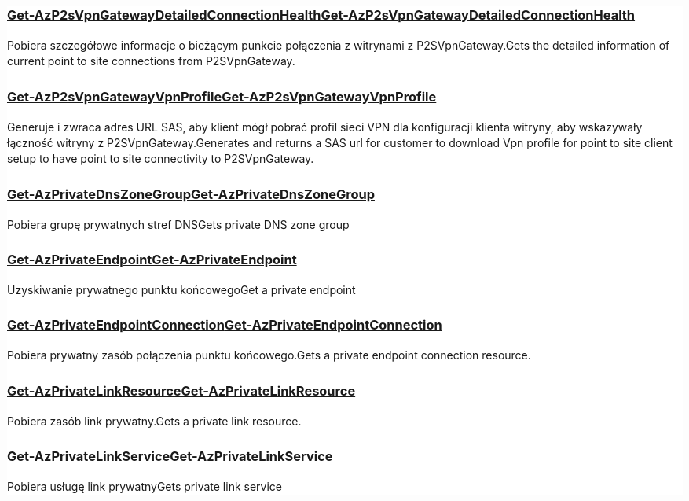 ### [<span data-ttu-id="45bd0-394">Get-AzP2sVpnGatewayDetailedConnectionHealth</span><span class="sxs-lookup"><span data-stu-id="45bd0-394">Get-AzP2sVpnGatewayDetailedConnectionHealth</span></span>](Get-AzP2sVpnGatewayDetailedConnectionHealth.md)
<span data-ttu-id="45bd0-395">Pobiera szczegółowe informacje o bieżącym punkcie połączenia z witrynami z P2SVpnGateway.</span><span class="sxs-lookup"><span data-stu-id="45bd0-395">Gets the detailed information of current point to site connections from P2SVpnGateway.</span></span>

### [<span data-ttu-id="45bd0-396">Get-AzP2sVpnGatewayVpnProfile</span><span class="sxs-lookup"><span data-stu-id="45bd0-396">Get-AzP2sVpnGatewayVpnProfile</span></span>](Get-AzP2sVpnGatewayVpnProfile.md)
<span data-ttu-id="45bd0-397">Generuje i zwraca adres URL SAS, aby klient mógł pobrać profil sieci VPN dla konfiguracji klienta witryny, aby wskazywały łączność witryny z P2SVpnGateway.</span><span class="sxs-lookup"><span data-stu-id="45bd0-397">Generates and returns a SAS url for customer to download Vpn profile for point to site client setup to have point to site connectivity to P2SVpnGateway.</span></span>

### [<span data-ttu-id="45bd0-398">Get-AzPrivateDnsZoneGroup</span><span class="sxs-lookup"><span data-stu-id="45bd0-398">Get-AzPrivateDnsZoneGroup</span></span>](Get-AzPrivateDnsZoneGroup.md)
<span data-ttu-id="45bd0-399">Pobiera grupę prywatnych stref DNS</span><span class="sxs-lookup"><span data-stu-id="45bd0-399">Gets private DNS zone group</span></span>

### [<span data-ttu-id="45bd0-400">Get-AzPrivateEndpoint</span><span class="sxs-lookup"><span data-stu-id="45bd0-400">Get-AzPrivateEndpoint</span></span>](Get-AzPrivateEndpoint.md)
<span data-ttu-id="45bd0-401">Uzyskiwanie prywatnego punktu końcowego</span><span class="sxs-lookup"><span data-stu-id="45bd0-401">Get a private endpoint</span></span>

### [<span data-ttu-id="45bd0-402">Get-AzPrivateEndpointConnection</span><span class="sxs-lookup"><span data-stu-id="45bd0-402">Get-AzPrivateEndpointConnection</span></span>](Get-AzPrivateEndpointConnection.md)
<span data-ttu-id="45bd0-403">Pobiera prywatny zasób połączenia punktu końcowego.</span><span class="sxs-lookup"><span data-stu-id="45bd0-403">Gets a private endpoint connection resource.</span></span>

### [<span data-ttu-id="45bd0-404">Get-AzPrivateLinkResource</span><span class="sxs-lookup"><span data-stu-id="45bd0-404">Get-AzPrivateLinkResource</span></span>](Get-AzPrivateLinkResource.md)
<span data-ttu-id="45bd0-405">Pobiera zasób link prywatny.</span><span class="sxs-lookup"><span data-stu-id="45bd0-405">Gets a private link resource.</span></span>

### [<span data-ttu-id="45bd0-406">Get-AzPrivateLinkService</span><span class="sxs-lookup"><span data-stu-id="45bd0-406">Get-AzPrivateLinkService</span></span>](Get-AzPrivateLinkService.md)
<span data-ttu-id="45bd0-407">Pobiera usługę link prywatny</span><span class="sxs-lookup"><span data-stu-id="45bd0-407">Gets private link service</span></span>
